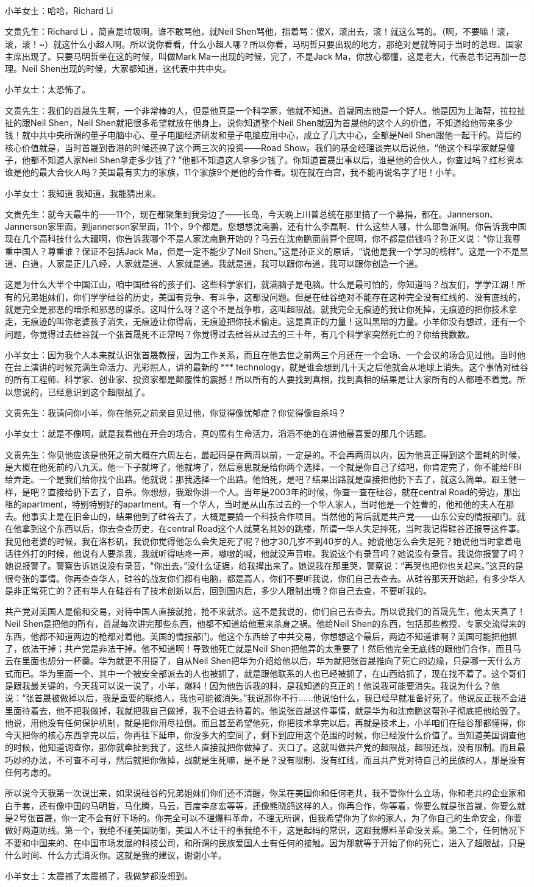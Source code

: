 小羊女士：哈哈，Richard Li 

文贵先生：Richard Li ，简直是垃圾啊。谁不敢骂他，就Neil Shen骂他，指着骂：傻X，滚出去，滚！就这么骂的。（啊，不要嘛！滚，滚，滚！~）就这什么小超人啊。所以说你看看，什么小超人哪？所以你看，马明哲只要出现的地方，那绝对是就等同于当时的总理、国家主席出现了。只要马明哲坐在这的时候，叫做Mark Ma一出现的时候，完了，不是Jack Ma，你放心都懂，这是老大，代表总书记再加一总理。Neil Shen出现的时候，大家都知道，这代表中共中央。

小羊女士：太恐怖了。

文贵先生：我们的首晟先生啊，一个非常棒的人，但是他真是一个科学家，他就不知道。首晟同志他是一个好人。他是因为上海帮，拉拉扯扯的跟Neil Shen，Neil Shen就把很多希望就放在他身上。说你知道整个Neil Shen就因为首晟他的这个人的价值，不知道给他带来多少钱！就中共中央所谓的量子电脑中心、量子电脑经济研发和量子电脑应用中心，成立了几大中心，全都是Neil Shen跟他一起干的。背后的核心价值就是，当时首晟到香港的时候还搞了这个两三次的投资——Road Show。我们的基金经理谈完以后说他，“他这个科学家就是傻子，他都不知道人家Neil Shen拿走多少钱了? ”他都不知道这人拿多少钱了。你知道首晟出事以后，谁是他的合伙人，你查过吗？红杉资本谁是他的最大合伙人吗？美国最有实力的家族，11个家族9个是他的合作者。现在就在白宫，我不能再说名字了吧！小羊。

小羊女士：我知道 我知道，我能猜出来。

文贵先生：就今天最牛的——11个，现在都聚集到我旁边了——长岛，今天晚上川普总统在那里搞了一个募捐，都在。Jannerson、Jannerson家里面，到jannerson家里面，11个，9个都是。您想想沈南鹏，还有什么李磊啊、什么这些人哪，什么耶鲁派啊。你告诉我中国现在几个高科技什么大疆啊，你告诉我哪个不是人家沈南鹏开始的？马云在沈南鹏面前算个屁啊，你不都是借钱吗？孙正义说：“你让我尊重中国人？尊重谁？保证不包括Jack Ma，但是一定不能少了Neil Shen。”这是孙正义的原话，“说他是我一个学习的榜样”。这是一个不是黑道、白道，人家是正儿八经，人家就是道、人家就是道。我就是道，我可以跟你布道，我可以跟你创造一个道。

这是为什么大半个中国江山，咱中国硅谷的孩子们、这些科学家们，就满脑子是电脑。什么是最可怕的，你知道吗？战友们，学学江湖！所有的兄弟姐妹们，你们学学硅谷的历史，美国有竞争、有斗争，这都没问题。但是在硅谷绝对不能存在这种完全没有红线的、没有底线的，就是完全是邪恶的暗杀和邪恶的谋杀。这叫什么呀？这个不是战争啦，这叫超限战。就我完全无痕迹的我让你死掉，无痕迹的把你技术拿走，无痕迹的叫你老婆孩子消失，无痕迹让你得病，无痕迹把你技术偷走。这是真正的力量！这叫黑暗的力量。小羊你没有想过，还有一个问题，你觉得过去硅谷就一个张首晟死不正常吗？你觉得过去硅谷从过去的三十年，有几个科学家突然死亡的？你给我数数。

小羊女士：因为我个人本来就认识张首晟教授，因为工作关系，而且在他去世之前两三个月还在一个会场、一个会议的场合见过他。当时他在台上演讲的时候充满生命活力、光彩照人，讲的最新的 \*\*\* technology，就是谁会想到几十天之后他就会从地球上消失。这个事情对硅谷的所有工程师、科学家、创业家、投资家都是颠覆性的震撼！所以所有的人要找到真相，找到真相的结果是让大家所有的人都睡不着觉。所以您说的，已经意识到这个超限战了。

文贵先生：我请问你小羊，你在他死之前亲自见过他，你觉得像忧郁症？你觉得像自杀吗？

小羊女士：就是不像啊，就是我看他在开会的场合，真的蛮有生命活力，滔滔不绝的在讲他最喜爱的那几个话题。

文贵先生：你见他应该是他死之前大概在六周左右，最起码是在两周以前，一定是的。不会再两周以内，因为他真正得到这个噩耗的时候，是大概在他死前的八九天。他一下子就垮了，他就垮了，然后意思就是给你两个选择，一个就是你自己了结吧，你肯定完了，你不能给FBI给弄走。一个是我们给你找个出路。他就说：那我选择一个出路。他怕死，是吧？结果出路就是直接把他扔下去了，就这么简单。跟王健一样，是吧？直接给扔下去了，自杀。你想想，我跟你讲一个人。当年是2003年的时候，你查一查在硅谷，就在central Road的旁边，那出租的apartment，特别特别好的apartment。有一个华人，当时是从山东过去的一个华人家人，当时他是一个姓曹的，他和他的夫人在那去。他事实上是在旧金山的，结果他到了硅谷去了，大概是要搞一个科技合作项目。当然他的背后就是共产党——山东公安的情报部门。就在他拿到这个东西以后，你去查查历史，在central Road这个人就莫名其妙的跳楼，所谓一华人失足摔死，当时我记得硅谷还报导这件事。我见他老婆的时候，我在洛杉矶，我说你觉得他怎么会失足死了呢？他才30几岁不到40岁的人。她说他怎么会失足死？她说他当时拿着电话往外打的时候，他说有人要杀我，我就听得咕咚一声，嗷嗷的喊，他就没声音啦。我说这个有录音吗？她说没有录音。我说你报警了吗？她说报警了。警察告诉她说没有录音，“你出去。”没什么证据，给我撵出来了。她说我在那里哭，警察说：“再哭也把你也关起来。”这真的是很夸张的事情。你再查查华人，硅谷的战友你们都有电脑，都是高人，你们不要听我说，你们自己去查去。从硅谷那天开始起，有多少华人是非正常死亡的？还有华人在硅谷有了技术创新以后，回到国内后，多少人限制出境？你自己去查，不要听我的。

共产党对美国人是偷和交易，对待中国人直接就抢，抢不来就杀。这不是我说的，你们自己去查去。所以说我们的首晟先生，他太天真了！Neil Shen是把他的所有，首晟每次讲完那些东西，他都不知道给他惹来杀身之祸。他给Neil Shen的东西，包括那些教授、专家交流得来的东西，他都不知道两边的枪都对着他。美国的情报部门。他这个东西给了中共交易，你想想这个最后，两边不知道谁啊？美国可能把他抓了，依法干掉；共产党是非法干掉。他不知道啊！导致他死亡就是Neil Shen把他弄的太重要了！然后他完全无底线的跟他们合作，而且马云在里面也想分一杯羹。华为就更不用提了，自从Neil Shen把华为介绍给他以后，华为就把张首晟推向了死亡的边缘，只是哪一天什么方式而已。华为里面一个、其中一个被安全部派去的人也被抓了，就是跟他联系的人也已经被抓了，在山西给抓了，现在找不着了。这个哥们是跟我最关键的，今天我可以说一说了，小羊，爆料！因为他告诉我的料，是我知道的真正的！他说我可能要消失。我说为什么？他说：“张首晟被做掉以后，我是重要的联络人，我也可能被消失。”我说那你不行……他说怕什么，我已经早就准备好死了。他说反正我不会进里面待着去，他不把我做掉，我就把我自己做掉，我不会进去待着的。他说张首晟这件事情，就是华为和沈南鹏这帮孙子彻底把他给毁了。他说，用他没有任何保护机制，就是把你用尽拉倒。而且甚至希望他死，你把技术拿完以后。再就是技术上，小羊咱们在硅谷那都懂得，你今天把你的核心东西拿完以后，你再往下延申，你没多大的空间了，剩下到应用这个范围的时候，你已经没什么价值了。当知道美国调查他的时候，他知道调查你，那你就牵扯到我了，这些人直接就把你做掉了、灭口了。这就叫做共产党的超限战，超限还战，没有限制。而且最巧妙的办法，不可查不可寻，然后就把你做掉，战就是生死嘛，是不是？没有限制、没有红线，而且共产党对待自己的民族的人，那是没有任何考虑的。

所以说今天我第一次说出来，如果说硅谷的兄弟姐妹们你们还不清醒，你呆在美国你和任何老共，我不管你什么立场，你和老共的企业家和白手套，还有像中国的马明哲，马化腾，马云，百度李彦宏等等，还像熊晓鸽这样的人，你再合作，你等着，你要么就是张首晟，你要么就是2号张首晟，你一定不会有好下场的。你完全可以不理爆料革命，不理无所谓，但我希望你为了你的家人，为了你自己的生命安全，你要做好两道防线。第一个，我绝不碰美国防御，美国人不让干的事我绝不干，这是起码的常识，这跟我爆料革命没关系。第二个，任何情况下不要和中国来的、在中国市场发展的科技公司，和所谓的民族爱国人士有任何的接触。因为那就等于开始了你的死亡，进入了超限战，只是什么时间、什么方式消灭你。这就是我的建议，谢谢小羊。

小羊女士：太震撼了太震撼了，我做梦都没想到。
